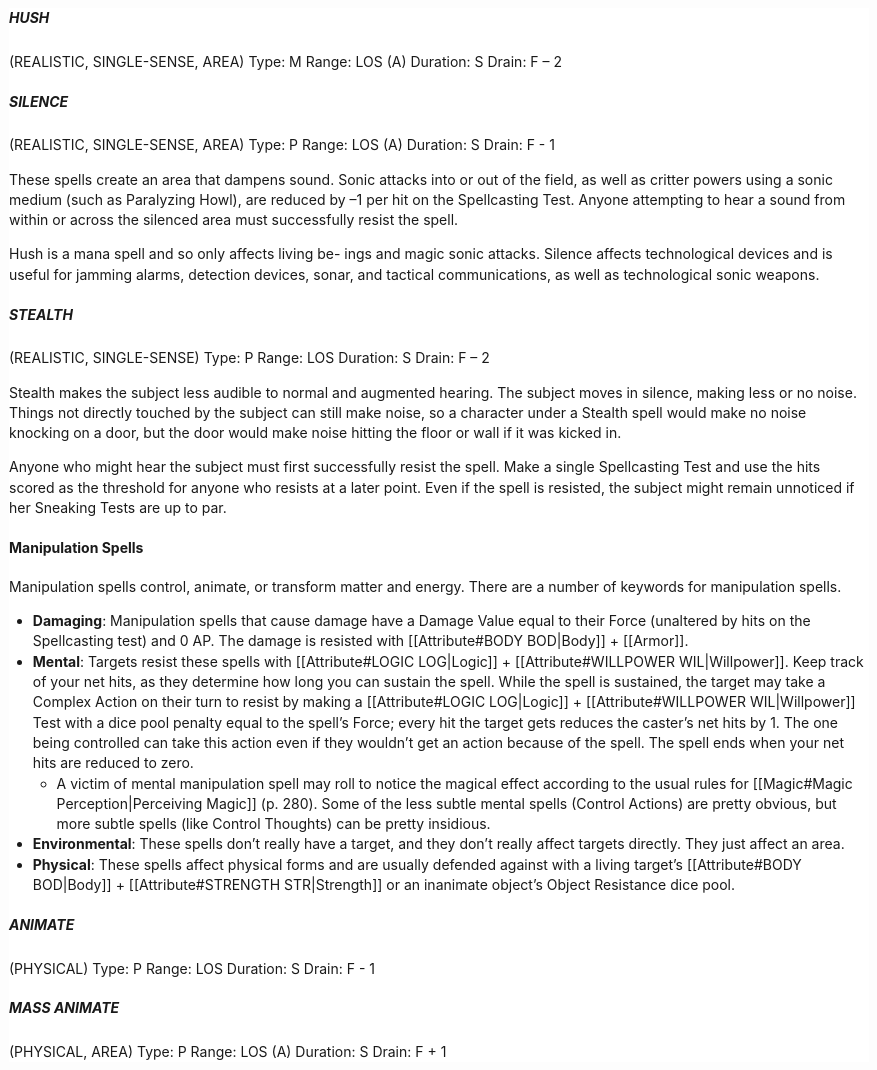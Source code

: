 ##### HUSH  
(REALISTIC, SINGLE-SENSE, AREA)
Type: M Range: LOS (A) Duration: S Drain: F – 2
##### SILENCE  
(REALISTIC, SINGLE-SENSE, AREA)
Type: P Range: LOS (A) Duration: S Drain: F - 1

These spells create an area that dampens sound. Sonic attacks into or out of the field, as well as critter powers using a sonic medium (such as Paralyzing Howl), are reduced by –1 per hit on the Spellcasting Test. Anyone attempting to hear a sound from within or across the silenced area must successfully resist the spell.

Hush is a mana spell and so only affects living be- ings and magic sonic attacks. Silence affects technological devices and is useful for jamming alarms, detection devices, sonar, and tactical communications, as well as technological sonic weapons.

##### STEALTH  
(REALISTIC, SINGLE-SENSE)
Type: P Range: LOS Duration: S Drain: F – 2

Stealth makes the subject less audible to normal and augmented hearing. The subject moves in silence, making less or no noise. Things not directly touched by the subject can still make noise, so a character under a Stealth spell would make no noise knocking on a door, but the door would make noise hitting the floor or wall if it was kicked in.

Anyone who might hear the subject must first successfully resist the spell. Make a single Spellcasting Test and use the hits scored as the threshold for anyone who resists at a later point. Even if the spell is resisted, the subject might remain unnoticed if her Sneaking Tests are up to par.

#### Manipulation Spells
Manipulation spells control, animate, or transform matter and energy. There are a number of keywords for manipulation spells.
- **Damaging**: Manipulation spells that cause damage have a Damage Value equal to their Force (unaltered by hits on the Spellcasting test) and 0 AP. The damage is resisted with [[Attribute#BODY BOD|Body]] + [[Armor]].
- **Mental**: Targets resist these spells with [[Attribute#LOGIC LOG|Logic]] + [[Attribute#WILLPOWER WIL|Willpower]]. Keep track of your net hits, as they determine how long you can sustain the spell. While the spell is sustained, the target may take a Complex Action on their turn to resist by making a [[Attribute#LOGIC LOG|Logic]] + [[Attribute#WILLPOWER WIL|Willpower]] Test with a dice pool penalty equal to the spell’s Force; every hit the target gets reduces the caster’s net hits by 1. The one being controlled can take this action even if they wouldn’t get an action because of the spell. The spell ends when your net hits are reduced to zero.
	- A victim of mental manipulation spell may roll to notice the magical effect according to the usual rules for [[Magic#Magic Perception|Perceiving Magic]] (p. 280). Some of the less subtle mental spells (Control Actions) are pretty obvious, but more subtle spells (like Control Thoughts) can be pretty insidious.
- **Environmental**: These spells don’t really have a target, and they don’t really affect targets directly. They just affect an area.
- **Physical**: These spells affect physical forms and are usually defended against with a living target’s [[Attribute#BODY BOD|Body]] + [[Attribute#STRENGTH STR|Strength]] or an inanimate object’s Object Resistance dice pool.

##### ANIMATE 
(PHYSICAL)
Type: P Range: LOS Duration: S Drain: F - 1
##### MASS ANIMATE
(PHYSICAL, AREA)
Type: P Range: LOS (A) Duration: S Drain: F + 1
